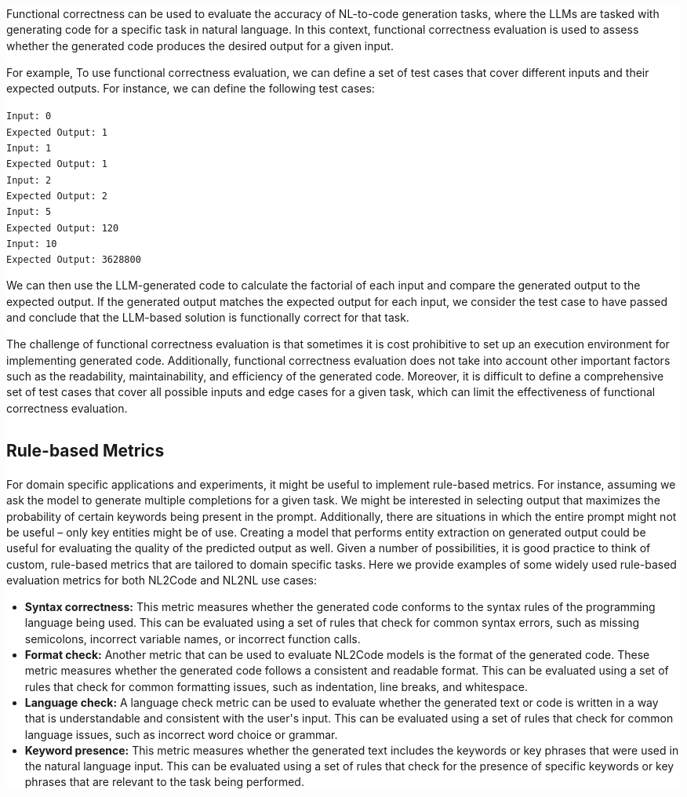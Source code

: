 Functional correctness can be used to evaluate the accuracy of NL-to-code generation tasks, where the LLMs are tasked with generating code for a specific task in natural language. In this context, functional correctness evaluation is used to assess whether the generated code produces the desired output for a given input.

For example, To use functional correctness evaluation, we can define a set of test cases that cover different inputs and their expected outputs. For instance, we can define the following test cases:

```text
Input: 0
Expected Output: 1
Input: 1
Expected Output: 1
Input: 2
Expected Output: 2
Input: 5
Expected Output: 120
Input: 10
Expected Output: 3628800
```

We can then use the LLM-generated code to calculate the factorial of each input and compare the generated output to the expected output. If the generated output matches the expected output for each input, we consider the test case to have passed and conclude that the LLM-based solution is functionally correct for that task.

The challenge of functional correctness evaluation is that sometimes it is cost prohibitive to set up an execution environment for implementing generated code. Additionally, functional correctness evaluation does not take into account other important factors such as the readability, maintainability, and efficiency of the generated code. Moreover, it is difficult to define a comprehensive set of test cases that cover all possible inputs and edge cases for a given task, which can limit the effectiveness of functional correctness evaluation.

## Rule-based Metrics

For domain specific applications and experiments, it might be useful to implement rule-based metrics. For instance, assuming we ask the model to generate multiple completions for a given task. We might be interested in selecting output that maximizes the probability of certain keywords being present in the prompt. Additionally, there are situations in which the entire prompt might not be useful – only key entities might be of use. Creating a model that performs entity extraction on generated output could be useful for evaluating the quality of the predicted output as well. Given a number of possibilities, it is good practice to think of custom, rule-based metrics that are tailored to domain specific tasks. Here we provide examples of some widely used rule-based evaluation metrics for both NL2Code and NL2NL use cases:

- **Syntax correctness:** This metric measures whether the generated code conforms to the syntax rules of the programming language being used. This can be evaluated using a set of rules that check for common syntax errors, such as missing semicolons, incorrect variable names, or incorrect function calls.
- **Format check:** Another metric that can be used to evaluate NL2Code models is the format of the generated code. These metric measures whether the generated code follows a consistent and readable format. This can be evaluated using a set of rules that check for common formatting issues, such as indentation, line breaks, and whitespace.
- **Language check:** A language check metric can be used to evaluate whether the generated text or code is written in a way that is understandable and consistent with the user's input. This can be evaluated using a set of rules that check for common language issues, such as incorrect word choice or grammar.
- **Keyword presence:** This metric measures whether the generated text includes the keywords or key phrases that were used in the natural language input. This can be evaluated using a set of rules that check for the presence of specific keywords or key phrases that are relevant to the task being performed.
